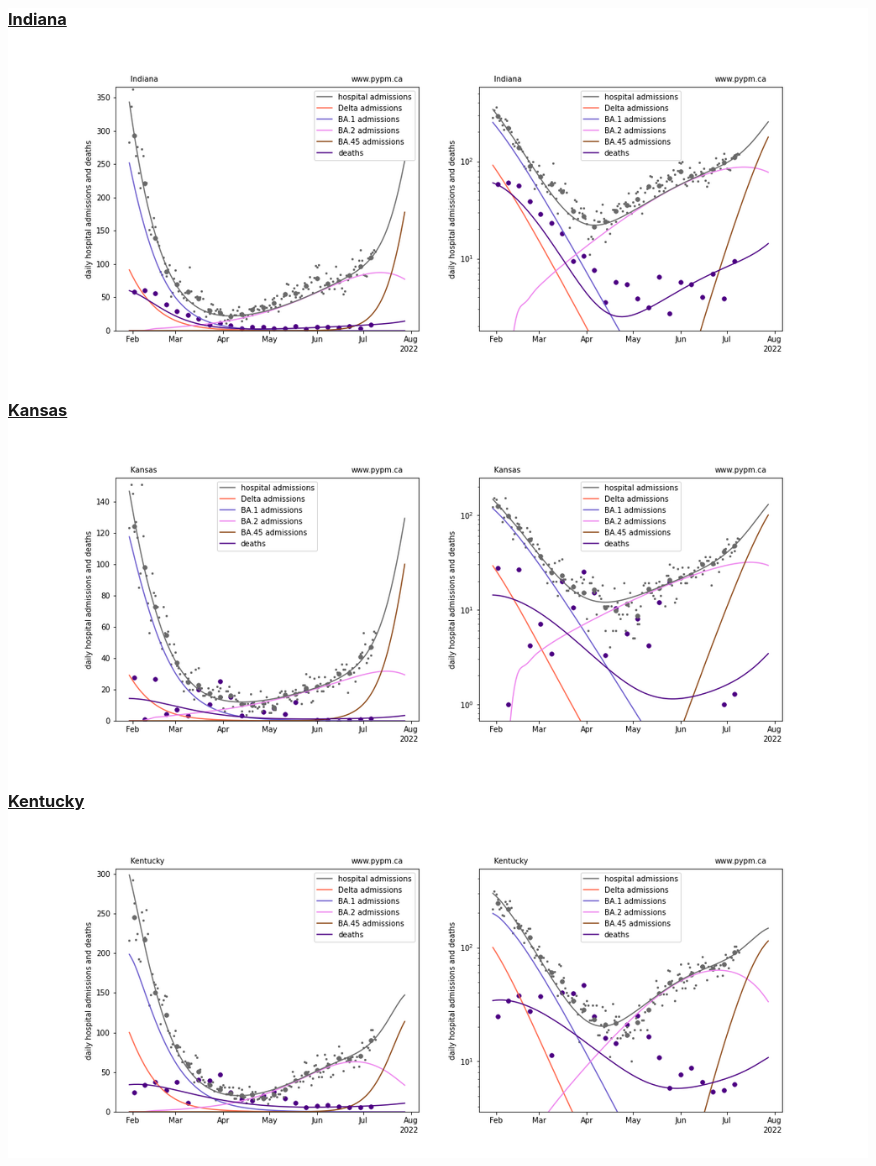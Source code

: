 ### [Indiana](img/in_4_4_0710.pdf)

![in](img/in_4_4_0710.png)

### [Kansas](img/ks_4_4_0710.pdf)

![ks](img/ks_4_4_0710.png)

### [Kentucky](img/ky_4_4_0710.pdf)

![ky](img/ky_4_4_0710.png)
